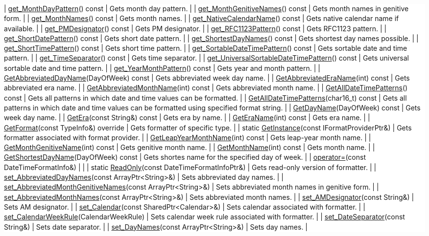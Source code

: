 | [get_MonthDayPattern](./get_monthdaypattern/)() const | Gets month day pattern. |
| [get_MonthGenitiveNames](./get_monthgenitivenames/)() const | Gets month names in genitive form. |
| [get_MonthNames](./get_monthnames/)() const | Gets month names. |
| [get_NativeCalendarName](./get_nativecalendarname/)() const | Gets native calendar name if available. |
| [get_PMDesignator](./get_pmdesignator/)() const | Gets PM designator. |
| [get_RFC1123Pattern](./get_rfc1123pattern/)() const | Gets RFC1123 pattern. |
| [get_ShortDatePattern](./get_shortdatepattern/)() const | Gets short date pattern. |
| [get_ShortestDayNames](./get_shortestdaynames/)() const | Gets shortest day names possible. |
| [get_ShortTimePattern](./get_shorttimepattern/)() const | Gets short time pattern. |
| [get_SortableDateTimePattern](./get_sortabledatetimepattern/)() const | Gets sortable date and time pattern. |
| [get_TimeSeparator](./get_timeseparator/)() const | Gets time separator. |
| [get_UniversalSortableDateTimePattern](./get_universalsortabledatetimepattern/)() const | Gets universal sortable date and time pattern. |
| [get_YearMonthPattern](./get_yearmonthpattern/)() const | Gets year and month pattern. |
| [GetAbbreviatedDayName](./getabbreviateddayname/)(DayOfWeek) const | Gets abbreviated week day name. |
| [GetAbbreviatedEraName](./getabbreviatederaname/)(int) const | Gets abbreviated era name. |
| [GetAbbreviatedMonthName](./getabbreviatedmonthname/)(int) const | Gets abbreviated month name. |
| [GetAllDateTimePatterns](./getalldatetimepatterns/)() const | Gets all patterns in which date and time values can be formatted. |
| [GetAllDateTimePatterns](./getalldatetimepatterns/)(char16_t) const | Gets all patterns in which date and time values can be formatted using specified format string. |
| [GetDayName](./getdayname/)(DayOfWeek) const | Gets week day name. |
| [GetEra](./getera/)(const String\&) const | Gets era by name. |
| [GetEraName](./geteraname/)(int) const | Gets era name. |
| [GetFormat](./getformat/)(const TypeInfo\&) override | Gets formatter of specific type. |
| static [GetInstance](./getinstance/)(const IFormatProviderPtr\&) | Gets formatter associated with format provider. |
| [GetLeapYearMonthName](./getleapyearmonthname/)(int) const | Gets leap-year month name. |
| [GetMonthGenitiveName](./getmonthgenitivename/)(int) const | Gets genitive month name. |
| [GetMonthName](./getmonthname/)(int) const | Gets month name. |
| [GetShortestDayName](./getshortestdayname/)(DayOfWeek) const | Gets shortes name for the specified day of week. |
| [operator=](./operator=/)(const DateTimeFormatInfo\&) |  |
| static [ReadOnly](./readonly/)(const DateTimeFormatInfoPtr\&) | Gets read-only version of formatter. |
| [set_AbbreviatedDayNames](./set_abbreviateddaynames/)(const ArrayPtr\<String\>\&) | Sets abbreviated day names. |
| [set_AbbreviatedMonthGenitiveNames](./set_abbreviatedmonthgenitivenames/)(const ArrayPtr\<String\>\&) | Sets abbreviated month names in genitive form. |
| [set_AbbreviatedMonthNames](./set_abbreviatedmonthnames/)(const ArrayPtr\<String\>\&) | Sets abbreviated month names. |
| [set_AMDesignator](./set_amdesignator/)(const String\&) | Sets AM designator. |
| [set_Calendar](./set_calendar/)(const SharedPtr\<Calendar\>\&) | Sets calendar associated with formatter. |
| [set_CalendarWeekRule](./set_calendarweekrule/)(CalendarWeekRule) | Sets calendar week rule associated with formatter. |
| [set_DateSeparator](./set_dateseparator/)(const String\&) | Sets date separator. |
| [set_DayNames](./set_daynames/)(const ArrayPtr\<String\>\&) | Sets day names. |